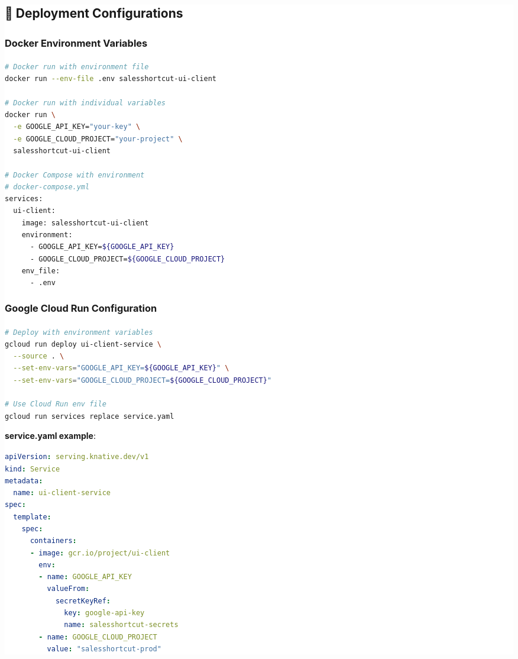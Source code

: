 ## 🚀 Deployment Configurations

### Docker Environment Variables

```bash
# Docker run with environment file
docker run --env-file .env salesshortcut-ui-client

# Docker run with individual variables
docker run \
  -e GOOGLE_API_KEY="your-key" \
  -e GOOGLE_CLOUD_PROJECT="your-project" \
  salesshortcut-ui-client

# Docker Compose with environment
# docker-compose.yml
services:
  ui-client:
    image: salesshortcut-ui-client
    environment:
      - GOOGLE_API_KEY=${GOOGLE_API_KEY}
      - GOOGLE_CLOUD_PROJECT=${GOOGLE_CLOUD_PROJECT}
    env_file:
      - .env
```

### Google Cloud Run Configuration

```bash
# Deploy with environment variables
gcloud run deploy ui-client-service \
  --source . \
  --set-env-vars="GOOGLE_API_KEY=${GOOGLE_API_KEY}" \
  --set-env-vars="GOOGLE_CLOUD_PROJECT=${GOOGLE_CLOUD_PROJECT}"

# Use Cloud Run env file
gcloud run services replace service.yaml
```

**service.yaml example**:
```yaml
apiVersion: serving.knative.dev/v1
kind: Service
metadata:
  name: ui-client-service
spec:
  template:
    spec:
      containers:
      - image: gcr.io/project/ui-client
        env:
        - name: GOOGLE_API_KEY
          valueFrom:
            secretKeyRef:
              key: google-api-key
              name: salesshortcut-secrets
        - name: GOOGLE_CLOUD_PROJECT
          value: "salesshortcut-prod"
```
